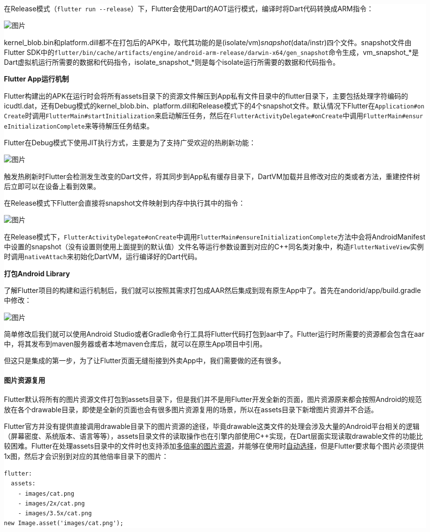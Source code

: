 在Release模式（`flutter run --release`）下，Flutter会使用Dart的AOT运行模式，编译时将Dart代码转换成ARM指令：

![图片](https://mmbiz.qpic.cn/mmbiz_png/hEx03cFgUsU2kaPC5bZszVXv4KsP3uhSXknDOSoLvYHf72keXRXlI2JggX5LibIl9XcJaWHEeE2Fl822C234F0g/640)

kernel_blob.bin和platform.dill都不在打包后的APK中，取代其功能的是(isolate/vm)_snapshot_(data/instr)四个文件。snapshot文件由Flutter SDK中的`flutter/bin/cache/artifacts/engine/android-arm-release/darwin-x64/gen_snapshot`命令生成，vm_snapshot_*是Dart虚拟机运行所需要的数据和代码指令，isolate_snapshot_*则是每个isolate运行所需要的数据和代码指令。

**Flutter App运行机制**

Flutter构建出的APK在运行时会将所有assets目录下的资源文件解压到App私有文件目录中的flutter目录下，主要包括处理字符编码的icudtl.dat，还有Debug模式的kernel_blob.bin、platform.dill和Release模式下的4个snapshot文件。默认情况下Flutter在`Application#onCreate`时调用`FlutterMain#startInitialization`来启动解压任务，然后在`FlutterActivityDelegate#onCreate`中调用`FlutterMain#ensureInitializationComplete`来等待解压任务结束。

Flutter在Debug模式下使用JIT执行方式，主要是为了支持广受欢迎的热刷新功能：

![图片](https://mmbiz.qpic.cn/mmbiz_png/hEx03cFgUsU2kaPC5bZszVXv4KsP3uhS72bvib5nKX8hIkSPhT2xVtw7yviaEGl118qdhbQaE1lSgqxygxNaWeVA/640)

触发热刷新时Flutter会检测发生改变的Dart文件，将其同步到App私有缓存目录下，DartVM加载并且修改对应的类或者方法，重建控件树后立即可以在设备上看到效果。

在Release模式下Flutter会直接将snapshot文件映射到内存中执行其中的指令：

![图片](https://mmbiz.qpic.cn/mmbiz_png/hEx03cFgUsU2kaPC5bZszVXv4KsP3uhSJ1zsGznGecBBianxBxHbGcJTSN31dOoFICZFklnJ12JjA17rzibB449Q/640)

在Release模式下，`FlutterActivityDelegate#onCreate`中调用`FlutterMain#ensureInitializationComplete`方法中会将AndroidManifest中设置的snapshot（没有设置则使用上面提到的默认值）文件名等运行参数设置到对应的C++同名类对象中，构造`FlutterNativeView`实例时调用`nativeAttach`来初始化DartVM，运行编译好的Dart代码。

**打包Android Library**

了解Flutter项目的构建和运行机制后，我们就可以按照其需求打包成AAR然后集成到现有原生App中了。首先在andorid/app/build.gradle中修改：

![图片](https://mmbiz.qpic.cn/mmbiz_png/hEx03cFgUsU2kaPC5bZszVXv4KsP3uhS0UPrHdbOdHEzH4dhECdeZibpNgKFXIYI2QqYTqFfzSYxibxgcC7bXvmA/640)

简单修改后我们就可以使用Android Studio或者Gradle命令行工具将Flutter代码打包到aar中了。Flutter运行时所需要的资源都会包含在aar中，将其发布到maven服务器或者本地maven仓库后，就可以在原生App项目中引用。

但这只是集成的第一步，为了让Flutter页面无缝衔接到外卖App中，我们需要做的还有很多。

#### **图片资源复用**

Flutter默认将所有的图片资源文件打包到assets目录下，但是我们并不是用Flutter开发全新的页面，图片资源原来都会按照Android的规范放在各个drawable目录，即使是全新的页面也会有很多图片资源复用的场景，所以在assets目录下新增图片资源并不合适。

Flutter官方并没有提供直接调用drawable目录下的图片资源的途径，毕竟drawable这类文件的处理会涉及大量的Android平台相关的逻辑（屏幕密度、系统版本、语言等等），assets目录文件的读取操作也在引擎内部使用C++实现，在Dart层面实现读取drawable文件的功能比较困难。Flutter在处理assets目录中的文件时也支持添加[多倍率的图片资源](https://flutter.io/assets-and-images/#resolution-aware)，并能够在使用时[自动选择](https://docs.flutter.io/flutter/widgets/Image/Image.asset.html)，但是Flutter要求每个图片必须提供1x图，然后才会识别到对应的其他倍率目录下的图片：

```
flutter:
  assets:
    - images/cat.png
    - images/2x/cat.png
    - images/3.5x/cat.png
new Image.asset('images/cat.png');
```
